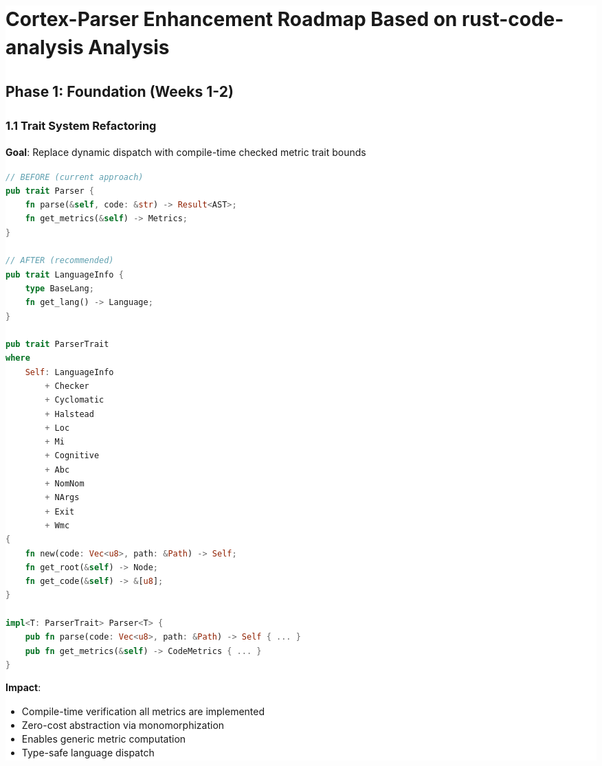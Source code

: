 # Cortex-Parser Enhancement Roadmap Based on rust-code-analysis Analysis

## Phase 1: Foundation (Weeks 1-2)

### 1.1 Trait System Refactoring

**Goal**: Replace dynamic dispatch with compile-time checked metric trait bounds

```rust
// BEFORE (current approach)
pub trait Parser {
    fn parse(&self, code: &str) -> Result<AST>;
    fn get_metrics(&self) -> Metrics;
}

// AFTER (recommended)
pub trait LanguageInfo {
    type BaseLang;
    fn get_lang() -> Language;
}

pub trait ParserTrait
where
    Self: LanguageInfo 
        + Checker 
        + Cyclomatic 
        + Halstead 
        + Loc 
        + Mi
        + Cognitive
        + Abc
        + NomNom
        + NArgs
        + Exit
        + Wmc
{
    fn new(code: Vec<u8>, path: &Path) -> Self;
    fn get_root(&self) -> Node;
    fn get_code(&self) -> &[u8];
}

impl<T: ParserTrait> Parser<T> {
    pub fn parse(code: Vec<u8>, path: &Path) -> Self { ... }
    pub fn get_metrics(&self) -> CodeMetrics { ... }
}
```

**Impact**:
- Compile-time verification all metrics are implemented
- Zero-cost abstraction via monomorphization
- Enables generic metric computation
- Type-safe language dispatch
